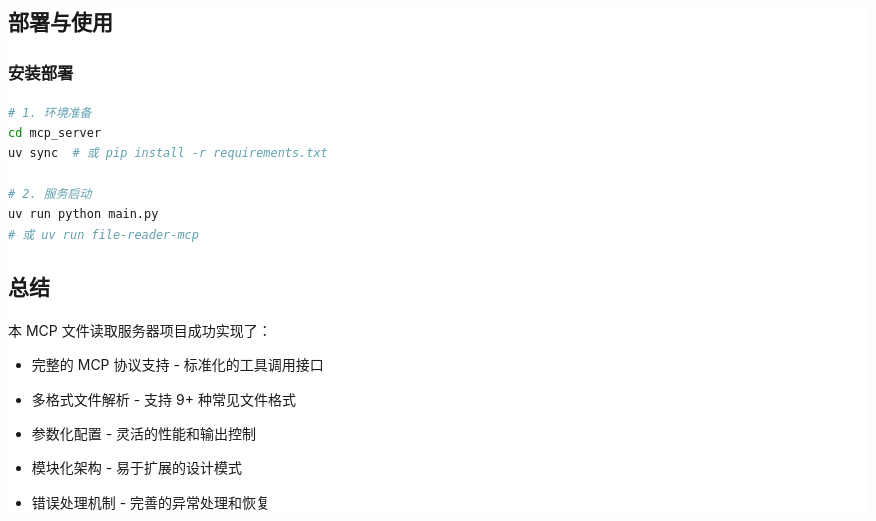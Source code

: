 ## 部署与使用

### 安装部署
```bash
# 1. 环境准备
cd mcp_server
uv sync  # 或 pip install -r requirements.txt

# 2. 服务启动
uv run python main.py
# 或 uv run file-reader-mcp
```

## 总结

本 MCP 文件读取服务器项目成功实现了：

- 完整的 MCP 协议支持 - 标准化的工具调用接口

- 多格式文件解析 - 支持 9+ 种常见文件格式

- 参数化配置 - 灵活的性能和输出控制

- 模块化架构 - 易于扩展的设计模式

- 错误处理机制 - 完善的异常处理和恢复

  
